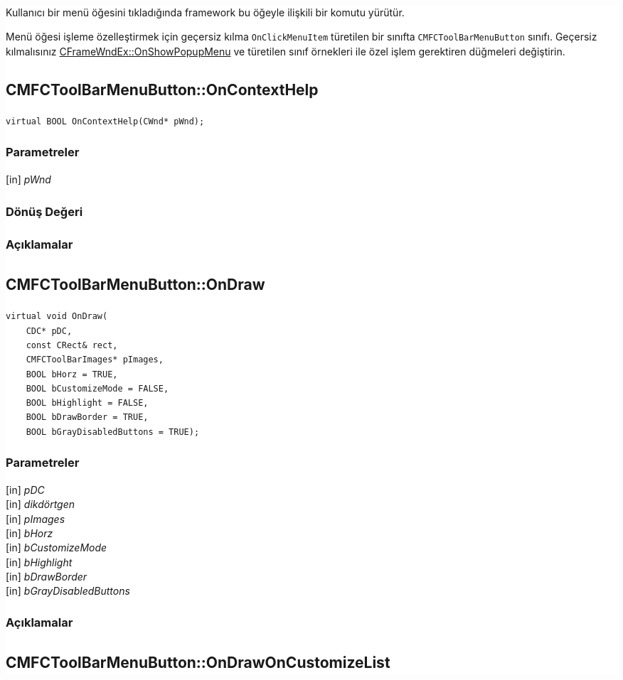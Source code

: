 Kullanıcı bir menü öğesini tıkladığında framework bu öğeyle ilişkili bir komutu yürütür.

Menü öğesi işleme özelleştirmek için geçersiz kılma `OnClickMenuItem` türetilen bir sınıfta `CMFCToolBarMenuButton` sınıfı. Geçersiz kılmalısınız [CFrameWndEx::OnShowPopupMenu](../../mfc/reference/cframewndex-class.md#onshowpopupmenu) ve türetilen sınıf örnekleri ile özel işlem gerektiren düğmeleri değiştirin.

##  <a name="oncontexthelp"></a>  CMFCToolBarMenuButton::OnContextHelp

```
virtual BOOL OnContextHelp(CWnd* pWnd);
```

### <a name="parameters"></a>Parametreler

[in] *pWnd*<br/>

### <a name="return-value"></a>Dönüş Değeri

### <a name="remarks"></a>Açıklamalar

##  <a name="ondraw"></a>  CMFCToolBarMenuButton::OnDraw

```
virtual void OnDraw(
    CDC* pDC,
    const CRect& rect,
    CMFCToolBarImages* pImages,
    BOOL bHorz = TRUE,
    BOOL bCustomizeMode = FALSE,
    BOOL bHighlight = FALSE,
    BOOL bDrawBorder = TRUE,
    BOOL bGrayDisabledButtons = TRUE);
```

### <a name="parameters"></a>Parametreler

[in] *pDC*<br/>
[in] *dikdörtgen*<br/>
[in] *pImages*<br/>
[in] *bHorz*<br/>
[in] *bCustomizeMode*<br/>
[in] *bHighlight*<br/>
[in] *bDrawBorder*<br/>
[in] *bGrayDisabledButtons*<br/>

### <a name="remarks"></a>Açıklamalar

##  <a name="ondrawoncustomizelist"></a>  CMFCToolBarMenuButton::OnDrawOnCustomizeList
